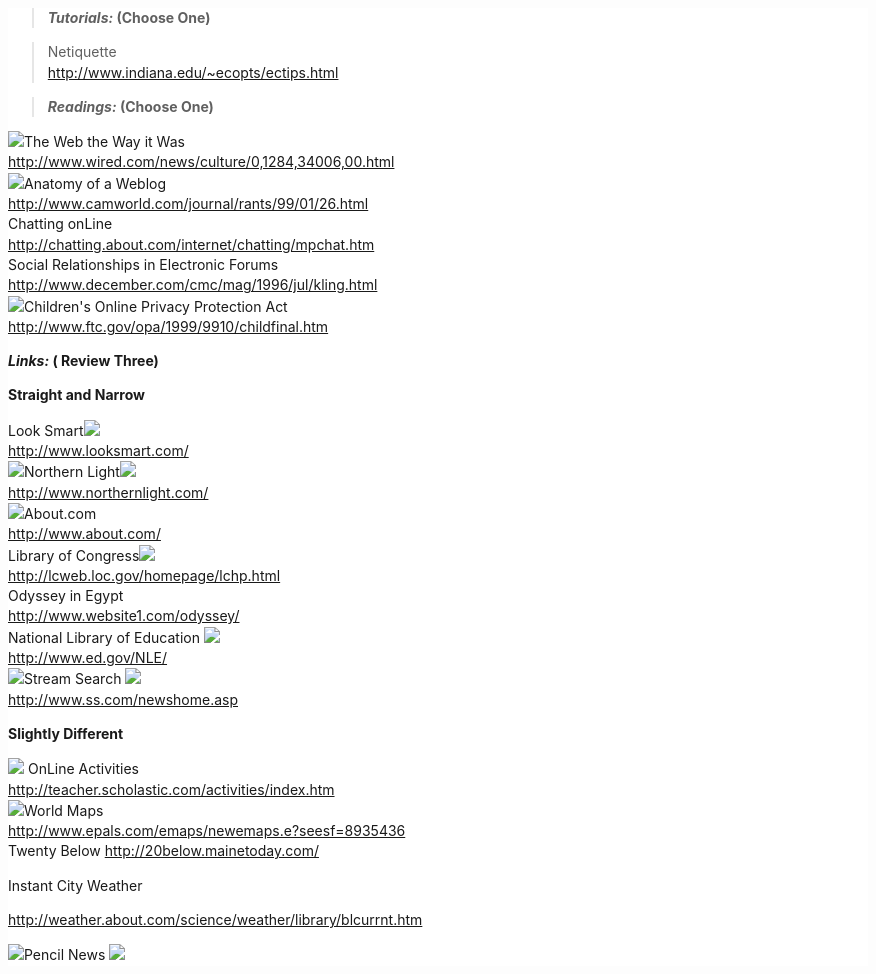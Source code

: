 > **_Tutorials:_ (Choose One)**

> Netiquette  
> http://www.indiana.edu/~ecopts/ectips.html

>

> **_Readings:_ (Choose One)**

![](new.gif)The Web the Way it Was  
http://www.wired.com/news/culture/0,1284,34006,00.html  
![](new.gif)Anatomy of a Weblog  
http://www.camworld.com/journal/rants/99/01/26.html  
Chatting onLine  
http://chatting.about.com/internet/chatting/mpchat.htm  
Social Relationships in Electronic Forums  
http://www.december.com/cmc/mag/1996/jul/kling.html  
![](new.gif)Children's Online Privacy Protection Act  
http://www.ftc.gov/opa/1999/9910/childfinal.htm

**_Links:_ ( Review Three)**

**Straight and Narrow**

Look Smart![](ed_choice.gif)  
http://www.looksmart.com/  
![](new.gif)Northern Light![](ed_choice.gif)  
http://www.northernlight.com/  
![](new.gif)About.com  
http://www.about.com/  
Library of Congress![](ed_choice.gif)  
http://lcweb.loc.gov/homepage/lchp.html  
Odyssey in Egypt  
http://www.website1.com/odyssey/  
National Library of Education ![](ed_choice.gif)  
http://www.ed.gov/NLE/  
![](new.gif)Stream Search ![](ed_choice.gif)  
http://www.ss.com/newshome.asp

**Slightly Different**

![](new.gif) OnLine Activities  
http://teacher.scholastic.com/activities/index.htm  
![](new.gif)World Maps  
http://www.epals.com/emaps/newemaps.e?seesf=8935436  
Twenty Below http://20below.mainetoday.com/

Instant City Weather

http://weather.about.com/science/weather/library/blcurrnt.htm

![](new.gif)Pencil News ![](ed_choice.gif)
